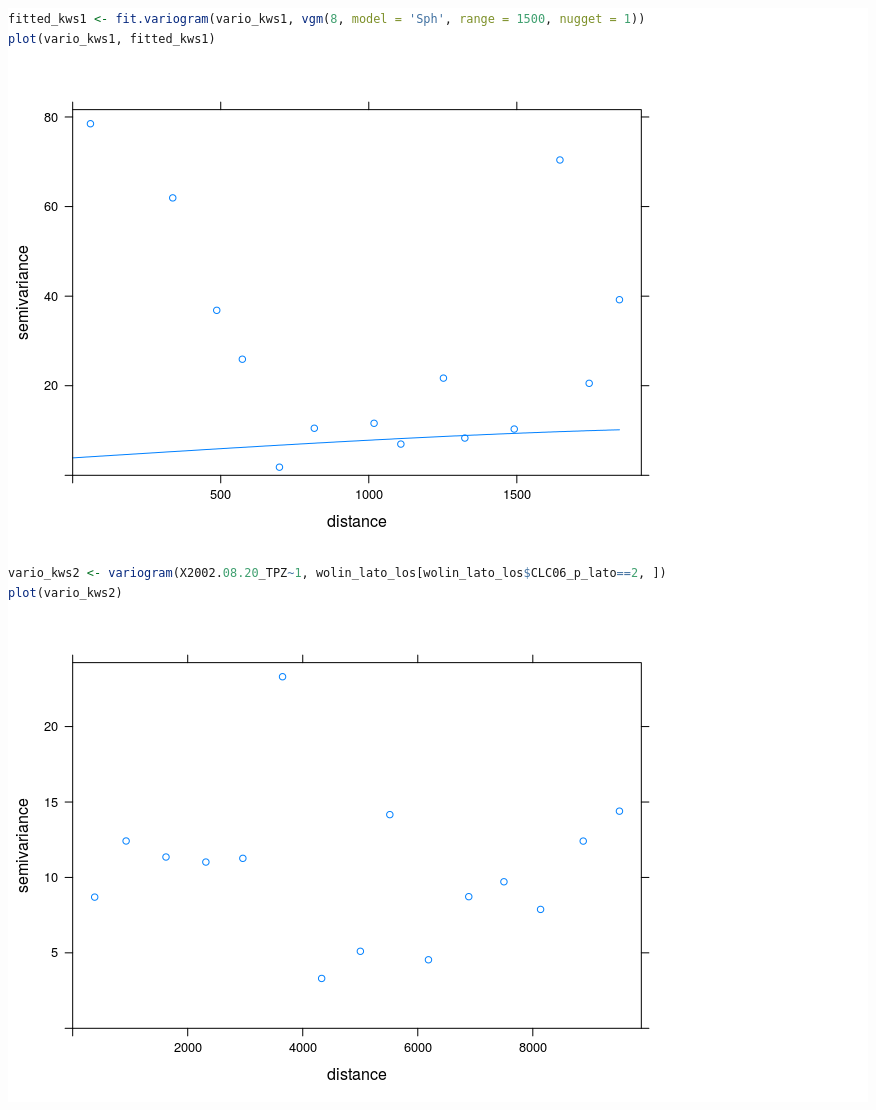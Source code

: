 ```r
fitted_kws1 <- fit.variogram(vario_kws1, vgm(8, model = 'Sph', range = 1500, nugget = 1))
plot(vario_kws1, fitted_kws1)
```

![](07-dane_uzupelniajace_files/figure-html/unnamed-chunk-2-3.png)

```r
vario_kws2 <- variogram(X2002.08.20_TPZ~1, wolin_lato_los[wolin_lato_los$CLC06_p_lato==2, ])
plot(vario_kws2)
```

![](07-dane_uzupelniajace_files/figure-html/unnamed-chunk-2-4.png)
